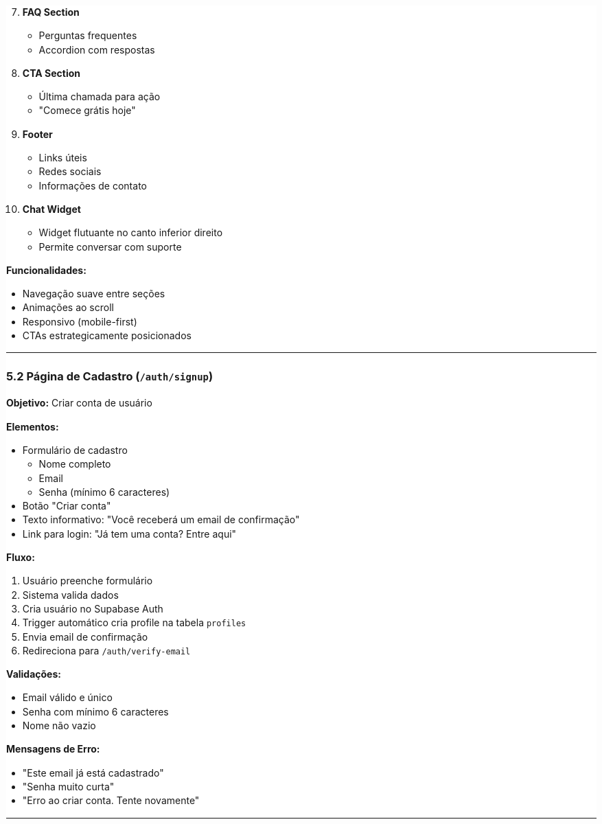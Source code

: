 7. **FAQ Section**
   - Perguntas frequentes
   - Accordion com respostas

8. **CTA Section**
   - Última chamada para ação
   - "Comece grátis hoje"

9. **Footer**
   - Links úteis
   - Redes sociais
   - Informações de contato

10. **Chat Widget**
    - Widget flutuante no canto inferior direito
    - Permite conversar com suporte

**Funcionalidades:**
- Navegação suave entre seções
- Animações ao scroll
- Responsivo (mobile-first)
- CTAs estrategicamente posicionados

---

### 5.2 Página de Cadastro (`/auth/signup`)

**Objetivo:** Criar conta de usuário

**Elementos:**
- Formulário de cadastro
  - Nome completo
  - Email
  - Senha (mínimo 6 caracteres)
- Botão "Criar conta"
- Texto informativo: "Você receberá um email de confirmação"
- Link para login: "Já tem uma conta? Entre aqui"

**Fluxo:**
1. Usuário preenche formulário
2. Sistema valida dados
3. Cria usuário no Supabase Auth
4. Trigger automático cria profile na tabela `profiles`
5. Envia email de confirmação
6. Redireciona para `/auth/verify-email`

**Validações:**
- Email válido e único
- Senha com mínimo 6 caracteres
- Nome não vazio

**Mensagens de Erro:**
- "Este email já está cadastrado"
- "Senha muito curta"
- "Erro ao criar conta. Tente novamente"

---